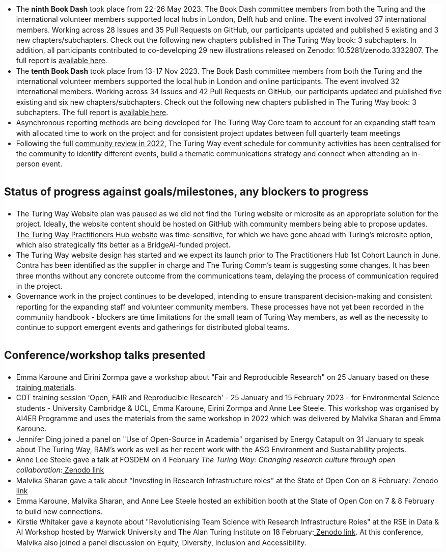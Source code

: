 * The **ninth Book Dash** took place from 22-26 May 2023. The Book Dash committee members from both the Turing and the international volunteer members supported local hubs in London, Delft hub and online. The event involved 37 international members. Working across 28 Issues and 35 Pull Requests on GitHub, our participants updated and published 5 existing and 3 new chapters/subchapters. Check out the following new chapters published in The Turing Way book: 3 subchapters. In addition, all participants contributed to co-developing 29 new illustrations released on Zenodo: 10.5281/zenodo.3332807.  The full report is [available here](https://hackmd.io/@turingway/bookdash-may2023).
* The **tenth Book Dash** took place from 13-17 Nov 2023. The Book Dash committee members from both the Turing and the international volunteer members supported the local hub in London and online participants. The event involved 32 international members. Working across 34 Issues and 42 Pull Requests on GitHub, our participants updated and published five existing and six new chapters/subchapters. Check out the following new chapters published in The Turing Way book: 3 subchapters. The full report is [available here](https://github.com/the-turing-way/the-turing-way/blob/main/workshops/book-dash/2023-Nov-BookDash-10.md).
* [Asynchronous reporting methods](https://docs.google.com/presentation/d/1RQhAHM7PcOAYKPOKfBGyVV_R4bRHca5jVVY3mQC2Ry0/edit) are being developed for The Turing Way Core team to account for an expanding staff team with allocated time to work on the project and for consistent project updates between full quarterly team meetings
* Following the full [community review in 2022](https://docs.google.com/spreadsheets/d/1e_blaqxjjzUAAbhX1y_cNIN9OVj980j3RYR_n5xRt9g/edit#gid=207621103), The Turing Way event schedule for community activities has been [centralised](https://docs.google.com/spreadsheets/d/1C-VZvmFL4PnSBsv_G9ZD3dwjIYLno3NyL7oHvbplnWs/edit) for the community to identify different events, build a thematic communications strategy and connect when attending an in-person event.

## Status of progress against goals/milestones, any blockers to progress

* The Turing Way Website plan was paused as we did not find the Turing website or microsite as an appropriate solution for the project. Ideally, the website content should be hosted on GitHub with community members being able to propose updates. [The Turing Way Practitioners Hub website](https://www.turing.ac.uk/turing-way-practitioners-hub) was time-sensitive, for which we have gone ahead with Turing’s microsite option, which also strategically fits better as a BridgeAI-funded project.
* The Turing Way website design has started and we expect its launch prior to The Practitioners Hub 1st Cohort Launch in June. Contra has been identified as the supplier in charge and The Turing Comm’s team is suggesting some changes. It has been three months without any concrete outcome from the communications team, delaying the process of communication required in the project.
* Governance work in the project continues to be developed, intending to ensure transparent decision-making and consistent reporting for the expanding staff and volunteer community members. These processes have not yet been recorded in the community handbook - blockers are time limitations for the small team of Turing Way members, as well as the necessity to continue to support emergent events and gatherings for distributed global teams.

## Conference/workshop talks presented

* Emma Karoune and Eirini Zormpa gave a workshop about "Fair and Reproducible Research" on 25 January based on these [training materials](https://zenodo.org/record/6346555).
* CDT training session ‘Open, FAIR and Reproducible Research’ - 25 January and 15 February 2023 - for Environmental Science students - University Cambridge & UCL, Emma Karoune, Eirini Zormpa and Anne Lee Steele. This workshop was organised by AI4ER Programme and uses the materials from the same workshop in 2022 which was delivered by Malvika Sharan and Emma Karoune.
* Jennifer Ding joined a panel on "Use of Open-Source in Academia" organised by Energy Catapult on 31 January to speak about The Turing Way, RAM’s work as well as her recent work with the ASG Environment and Sustainability projects.
* Anne Lee Steele gave a talk at FOSDEM on 4 February _The Turing Way: Changing research culture through open collaboration_:[ Zenodo link](https://zenodo.org/record/7605128)
* Malvika Sharan gave a talk about "Investing in Research Infrastructure roles" at the State of Open Con on 8 February:[ Zenodo link](https://zenodo.org/record/7620215)
* Emma Karoune, Malvika Sharan, and Anne Lee Steele hosted an exhibition booth at the State of Open Con on 7 & 8 February to build new connections.
* Kirstie Whitaker gave a keynote about "Revolutionising Team Science with Research Infrastructure Roles" at the RSE in Data & AI Workshop hosted by Warwick University and The Alan Turing Institute on 18 February:[ Zenodo link](https://zenodo.org/record/7647784). At this conference, Malvika also joined a panel discussion on Equity, Diversity, Inclusion and Accessibility.